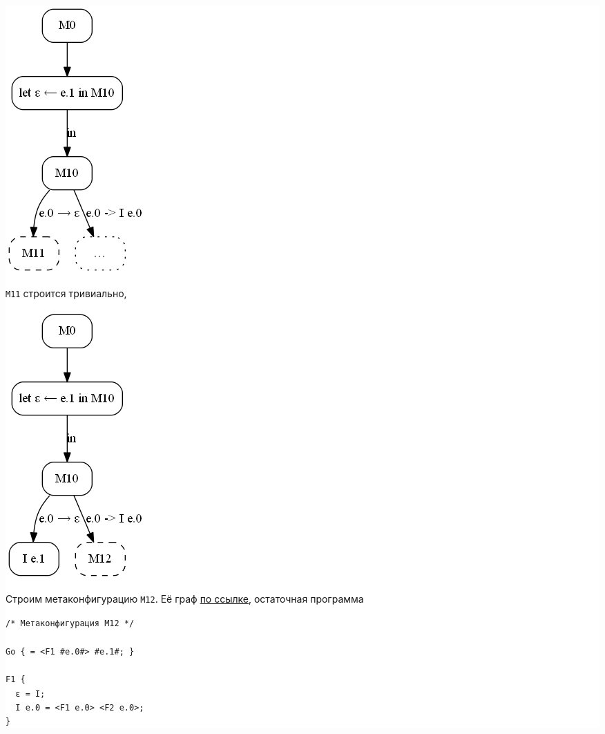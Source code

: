 ![distillery/5140-fib.dot](distillery/5140-fib.png)

`M11` строится тривиально,

![distillery/5150-fib.dot](distillery/5150-fib.png)

Строим метаконфигурацию `M12`. Её граф [по ссылке](distillery/5160-fib.png),
остаточная программа

    /* Метаконфигурация M12 */

    Go { = <F1 #e.0#> #e.1#; }

    F1 {
      ε = I;
      I e.0 = <F1 e.0> <F2 e.0>;
    }
